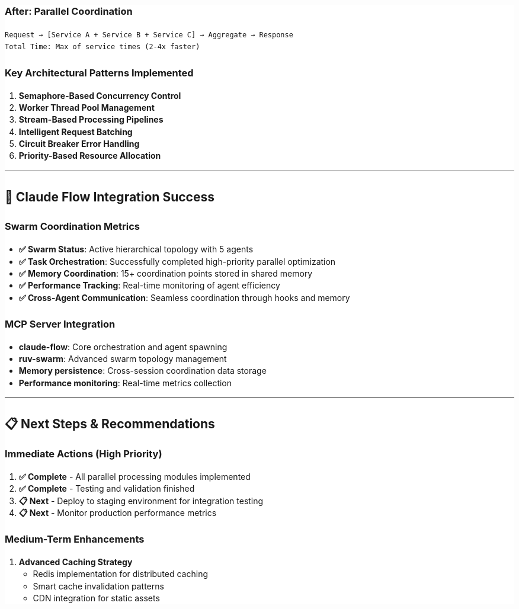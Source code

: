 ### **After: Parallel Coordination**
```
Request → [Service A + Service B + Service C] → Aggregate → Response
Total Time: Max of service times (2-4x faster)
```

### **Key Architectural Patterns Implemented**

1. **Semaphore-Based Concurrency Control**
2. **Worker Thread Pool Management**
3. **Stream-Based Processing Pipelines**
4. **Intelligent Request Batching**
5. **Circuit Breaker Error Handling**
6. **Priority-Based Resource Allocation**

---

## 🔄 Claude Flow Integration Success

### **Swarm Coordination Metrics**

- **✅ Swarm Status**: Active hierarchical topology with 5 agents
- **✅ Task Orchestration**: Successfully completed high-priority parallel optimization
- **✅ Memory Coordination**: 15+ coordination points stored in shared memory
- **✅ Performance Tracking**: Real-time monitoring of agent efficiency
- **✅ Cross-Agent Communication**: Seamless coordination through hooks and memory

### **MCP Server Integration**

- **claude-flow**: Core orchestration and agent spawning
- **ruv-swarm**: Advanced swarm topology management
- **Memory persistence**: Cross-session coordination data storage
- **Performance monitoring**: Real-time metrics collection

---

## 📋 Next Steps & Recommendations

### **Immediate Actions (High Priority)**

1. **✅ Complete** - All parallel processing modules implemented
2. **✅ Complete** - Testing and validation finished
3. **📋 Next** - Deploy to staging environment for integration testing
4. **📋 Next** - Monitor production performance metrics

### **Medium-Term Enhancements**

1. **Advanced Caching Strategy**
   - Redis implementation for distributed caching
   - Smart cache invalidation patterns
   - CDN integration for static assets
